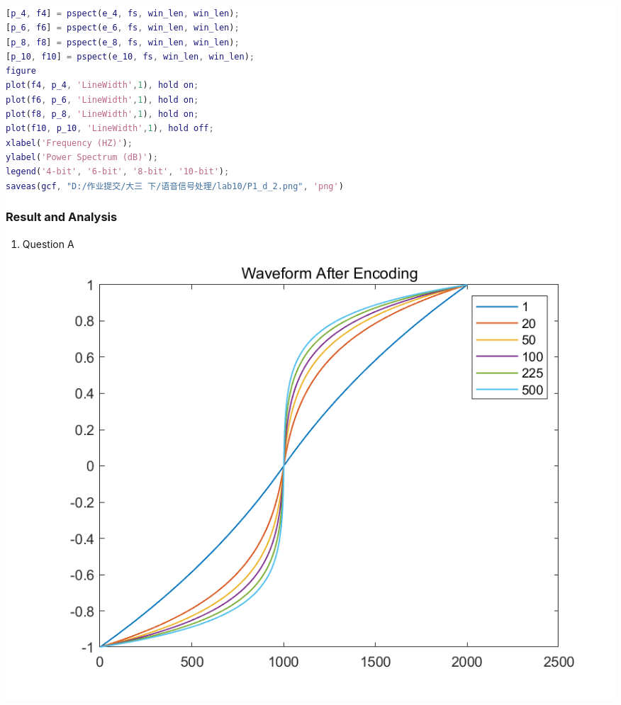 ```matlab
[p_4, f4] = pspect(e_4, fs, win_len, win_len);
[p_6, f6] = pspect(e_6, fs, win_len, win_len);
[p_8, f8] = pspect(e_8, fs, win_len, win_len);
[p_10, f10] = pspect(e_10, fs, win_len, win_len);
figure
plot(f4, p_4, 'LineWidth',1), hold on;
plot(f6, p_6, 'LineWidth',1), hold on;
plot(f8, p_8, 'LineWidth',1), hold on;
plot(f10, p_10, 'LineWidth',1), hold off;
xlabel('Frequency (HZ)');
ylabel('Power Spectrum (dB)');
legend('4-bit', '6-bit', '8-bit', '10-bit');
saveas(gcf, "D:/作业提交/大三 下/语音信号处理/lab10/P1_d_2.png", 'png')
```

### Result and Analysis

1. Question A
![P1](./asset/P1_a.png)

